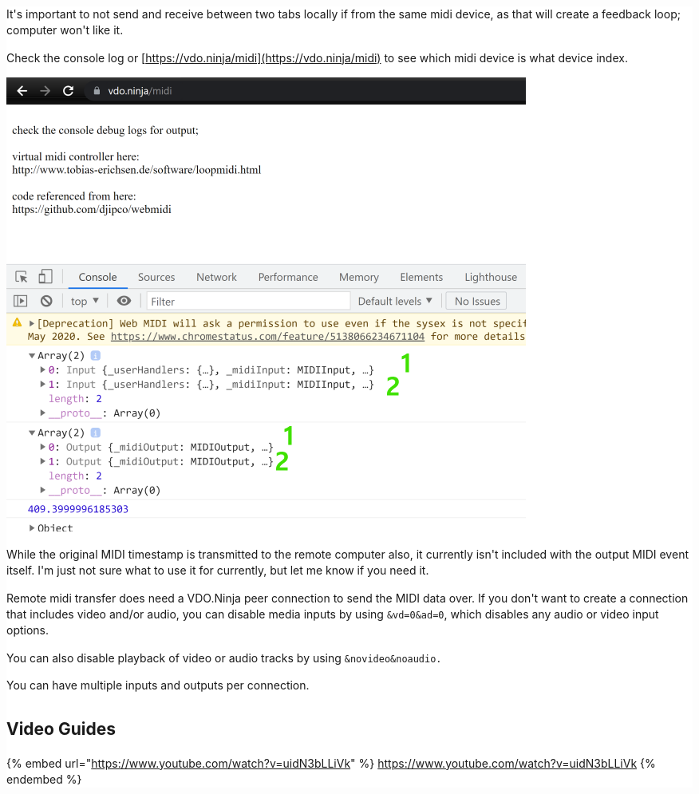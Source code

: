 It's important to not send and receive between two tabs locally if from the same midi device, as that will create a feedback loop; computer won't like it.

Check the console log or [https://vdo.ninja/midi](https://vdo.ninja/midi) to see which midi device is what device index.

![Example of how to find the midi device order ID](<../.gitbook/assets/image (18).png>)

While the original MIDI timestamp is transmitted to the remote computer also, it currently isn't included with the output MIDI event itself. I'm just not sure what to use it for currently, but let me know if you need it.

Remote midi transfer does need a VDO.Ninja peer connection to send the MIDI data over. If you don't want to create a connection that includes video and/or audio, you can disable media inputs by using `&vd=0&ad=0`, which disables any audio or video input options.

You can also disable playback of video or audio tracks by using `&novideo&noaudio.`

You can have multiple inputs and outputs per connection.

## Video Guides

{% embed url="https://www.youtube.com/watch?v=uidN3bLLiVk" %}
https://www.youtube.com/watch?v=uidN3bLLiVk
{% endembed %}
